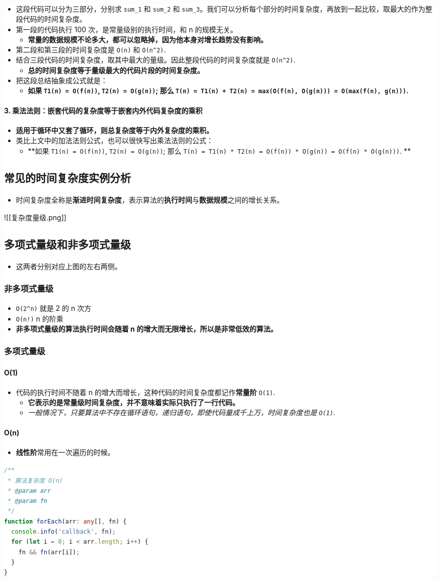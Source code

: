 * 这段代码可以分为三部分，分别求 `sum_1` 和 `sum_2` 和 `sum_3`。我们可以分析每个部分的时间复杂度，再放到一起比较，取最大的作为整段代码的时间复杂度。
* 第一段的代码执行 100 次，是常量级别的执行时间，和 n 的规模无关。
	* **常量的数据规模不论多大，都可以忽略掉，因为他本身对增长趋势没有影响。**
* 第二段和第三段的时间复杂度是 `O(n)` 和 `O(n^2)`.
* 结合三段代码的时间复杂度，取其中最大的量级。因此整段代码的时间复杂度就是 `O(n^2)`.
	* **总的时间复杂度等于量级最大的代码片段的时间复杂度。**
* 把这段总结抽象成公式就是：
	* **如果 `T1(n) = O(f(n))`, `T2(n) = O(g(n))`; 那么 `T(n) = T1(n) + T2(n) = max(O(f(n), O(g(n))) = O(max(f(n), g(n)))`.**

#### 3. 乘法法则：嵌套代码的复杂度等于嵌套内外代码复杂度的乘积

* **适用于循环中又套了循环，则总复杂度等于内外复杂度的乘积。**
* 类比上文中的加法法则公式，也可以很快写出乘法法则的公式：
	* **如果 `T1(n) = O(f(n))`, `T2(n) = O(g(n))`; 那么 `T(n) = T1(n) * T2(n) = O(f(n)) * O(g(n)) = O(f(n) * O(g(n)))`. **

## 常见的时间复杂度实例分析

* 时间复杂度全称是**渐进时间复杂度**，表示算法的**执行时间**与**数据规模**之间的增长关系。

![[复杂度量级.png]]

## 多项式量级和非多项式量级

* 这两者分别对应上图的左右两侧。

### 非多项式量级

* `O(2^n)` 就是 2 的 n 次方
* `O(n!)` n 的阶乘
* **非多项式量级的算法执行时间会随着 n 的增大而无限增长，所以是非常低效的算法。**

### 多项式量级

#### O(1)

* 代码的执行时间不随着 n 的增大而增长，这种代码的时间复杂度都记作**常量阶** `O(1)`.
	* **它表示的是常量级时间复杂度，并不意味着实际只执行了一行代码。**
	* *一般情况下，只要算法中不存在循环语句，递归语句，即使代码量成千上万，时间复杂度也是 `O(1)`.*

#### O(n)

* **线性阶**常用在一次遍历的时候。

```typescript
/**
 * 算法复杂度 O(n)
 * @param arr 
 * @param fn 
 */
function forEach(arr: any[], fn) {
  console.info('callback', fn);
  for (let i = 0; i < arr.length; i++) {
    fn && fn(arr[i]);
  }
}
```
